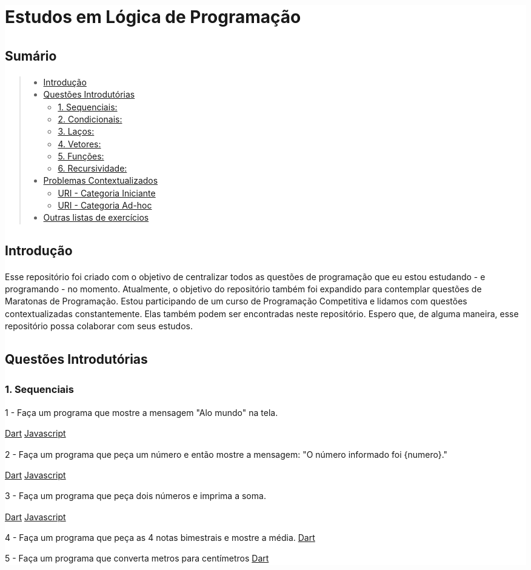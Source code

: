 # Estudos em Lógica de Programação

## Sumário

> * [Introdução](#introdução)
> * [Questões Introdutórias](#questões-introdutórias)
>   * [1. Sequenciais:](#1-sequenciais)
>   * [2. Condicionais:](#2-condicionais)
>   * [3. Laços:](#3-laços)
>   * [4. Vetores:](#4-vetores)
>   * [5. Funções:](#5-funções)
>   * [6. Recursividade:](#6-recursividade)
> * [Problemas Contextualizados](#problemas-contextualizados)
>   * [URI - Categoria Iniciante](#uri---categoria-iniciante)
>   * [URI - Categoria Ad-hoc](#uri---categoria-ad-hoc)
> * [Outras listas de exercícios](#outras-listas-de-exercícios)

## Introdução

Esse repositório foi criado com o objetivo de centralizar todos as questões de programação que eu estou estudando - e programando - no momento. Atualmente, o objetivo do repositório também foi expandido para contemplar questões de Maratonas de Programação. Estou participando de um curso de Programação Competitiva e lidamos com questões contextualizadas constantemente. Elas também podem ser encontradas neste repositório. Espero que, de alguma maneira, esse repositório possa colaborar com seus estudos.

## Questões Introdutórias

### 1. Sequenciais

1 - Faça um programa que mostre a mensagem "Alo mundo" na tela.

[Dart](01%20-%20Sequenciais/sequenciais_1.dart)
[Javascript](01%20-%20Sequenciais/sequenciais_1.js)

2 - Faça um programa que peça um número e então mostre a mensagem: "O número informado foi {numero}."

[Dart](01%20-%20Sequenciais/sequenciais_2.dart)
[Javascript](01%20-%20Sequenciais/sequenciais_2.js)

3 - Faça um programa que peça dois números e imprima a soma.

[Dart](01%20-%20Sequenciais/sequenciais_3.dart)
[Javascript](01%20-%20Sequenciais/sequenciais_3.js)

4 - Faça um programa que peça as 4 notas bimestrais e mostre a média.
[Dart](01%20-%20Sequenciais/sequenciais_4.dart)

5 - Faça um programa que converta metros para centímetros
[Dart](01%20-%20Sequenciais/sequenciais_5.dart)
